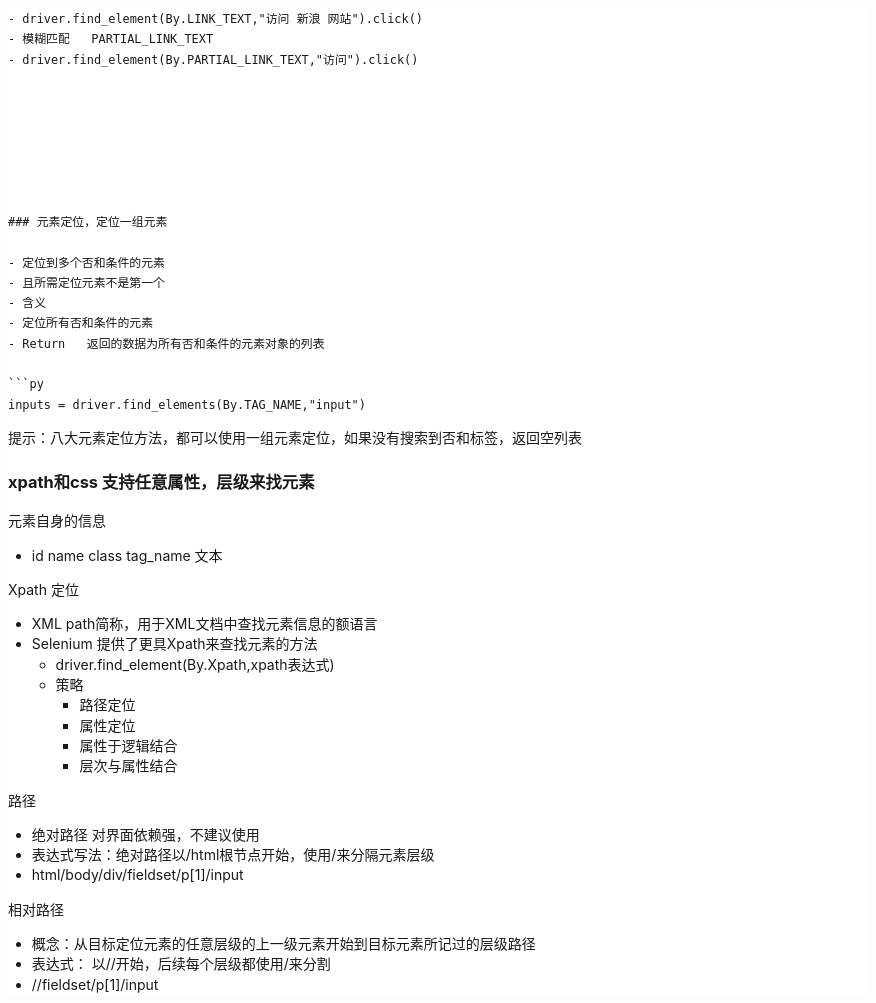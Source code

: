   ```
  - driver.find_element(By.LINK_TEXT,"访问 新浪 网站").click()   
- 模糊匹配   PARTIAL_LINK_TEXT
  - driver.find_element(By.PARTIAL_LINK_TEXT,"访问").click()







### 元素定位，定位一组元素

- 定位到多个否和条件的元素
- 且所需定位元素不是第一个
- 含义
  - 定位所有否和条件的元素
- Return   返回的数据为所有否和条件的元素对象的列表

```py
inputs = driver.find_elements(By.TAG_NAME,"input")
```

提示：八大元素定位方法，都可以使用一组元素定位，如果没有搜索到否和标签，返回空列表





### xpath和css 支持任意属性，层级来找元素

元素自身的信息

- id name  class   tag_name   文本

Xpath 定位

- XML  path简称，用于XML文档中查找元素信息的额语言
- Selenium 提供了更具Xpath来查找元素的方法
  - driver.find_element(By.Xpath,xpath表达式)
  - 策略
    - 路径定位
    - 属性定位
    - 属性于逻辑结合
    - 层次与属性结合

路径

- 绝对路径  对界面依赖强，不建议使用
- 表达式写法：绝对路径以/html根节点开始，使用/来分隔元素层级
- html/body/div/fieldset/p[1]/input

相对路径

- 概念：从目标定位元素的任意层级的上一级元素开始到目标元素所记过的层级路径
- 表达式： 以//开始，后续每个层级都使用/来分割
- //fieldset/p[1]/input
